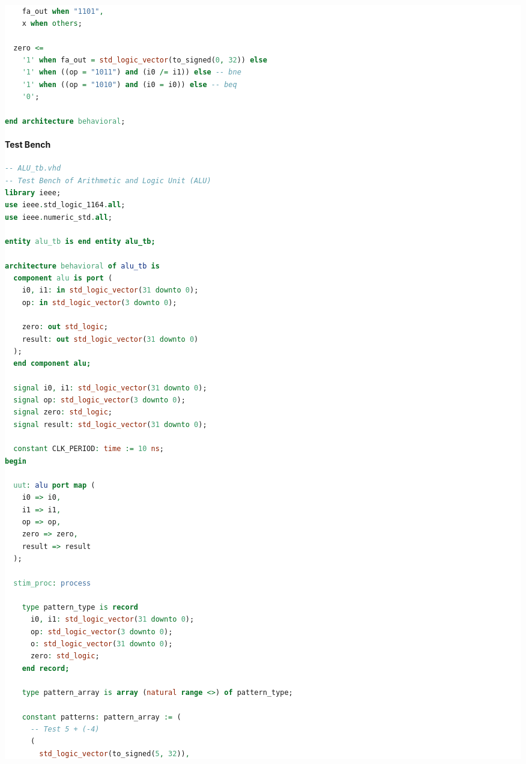 ```vhdl
    fa_out when "1101",
    x when others;

  zero <=
    '1' when fa_out = std_logic_vector(to_signed(0, 32)) else
    '1' when ((op = "1011") and (i0 /= i1)) else -- bne
    '1' when ((op = "1010") and (i0 = i0)) else -- beq
    '0';

end architecture behavioral;
```

#### Test Bench

```vhdl
-- ALU_tb.vhd
-- Test Bench of Arithmetic and Logic Unit (ALU)
library ieee;
use ieee.std_logic_1164.all;
use ieee.numeric_std.all;

entity alu_tb is end entity alu_tb;

architecture behavioral of alu_tb is
  component alu is port (
    i0, i1: in std_logic_vector(31 downto 0);
    op: in std_logic_vector(3 downto 0);

    zero: out std_logic;
    result: out std_logic_vector(31 downto 0)
  );
  end component alu;

  signal i0, i1: std_logic_vector(31 downto 0);
  signal op: std_logic_vector(3 downto 0);
  signal zero: std_logic;
  signal result: std_logic_vector(31 downto 0);

  constant CLK_PERIOD: time := 10 ns;
begin

  uut: alu port map (
    i0 => i0,
    i1 => i1,
    op => op,
    zero => zero,
    result => result
  );

  stim_proc: process

    type pattern_type is record
      i0, i1: std_logic_vector(31 downto 0);
      op: std_logic_vector(3 downto 0);
      o: std_logic_vector(31 downto 0);
      zero: std_logic;
    end record;

    type pattern_array is array (natural range <>) of pattern_type;

    constant patterns: pattern_array := (
      -- Test 5 + (-4)
      (
        std_logic_vector(to_signed(5, 32)),
```